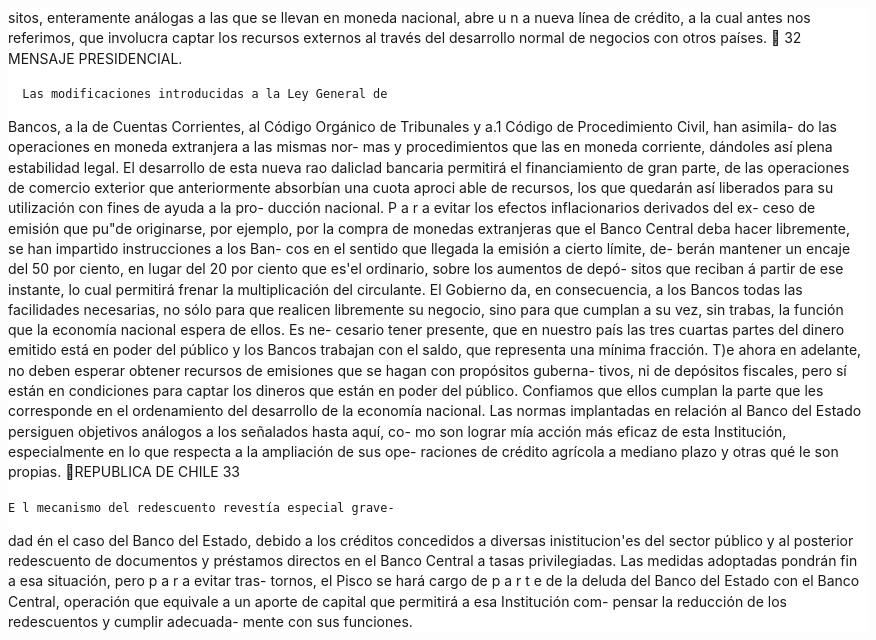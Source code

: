 sitos, enteramente análogas a las que se llevan en moneda
nacional, abre u n a nueva línea de crédito, a la cual antes
nos referimos, que involucra captar los recursos externos al
través del desarrollo normal de negocios con otros países.
  32                                      MENSAJE PRESIDENCIAL.


      Las modificaciones introducidas a la Ley General de
Bancos, a la de Cuentas Corrientes, al Código Orgánico de
Tribunales y a.1 Código de Procedimiento Civil, han asimila-
do las operaciones en moneda extranjera a las mismas nor-
mas y procedimientos que las en moneda corriente, dándoles
así plena estabilidad legal.   El desarrollo de esta nueva rao
daliclad bancaria permitirá el financiamiento de gran parte,
de las operaciones de comercio exterior que anteriormente
absorbían una cuota aproci able de recursos, los que quedarán
así liberados para su utilización con fines de ayuda a la pro-
ducción nacional.
     P a r a evitar los efectos inflacionarios derivados del ex-
ceso de emisión que pu"de originarse, por ejemplo, por la
compra de monedas extranjeras que el Banco Central deba
hacer libremente, se han impartido instrucciones a los Ban-
cos en el sentido que llegada la emisión a cierto límite, de-
berán mantener un encaje del 50 por ciento, en lugar del 20
por ciento que es'el ordinario, sobre los aumentos de depó-
sitos que reciban á partir de ese instante, lo cual permitirá
frenar la multiplicación del circulante.
     El Gobierno da, en consecuencia, a los Bancos todas las
facilidades necesarias, no sólo para que realicen libremente
su negocio, sino para que cumplan a su vez, sin trabas, la
función que la economía nacional espera de ellos.     Es ne-
cesario tener presente, que en nuestro país las tres cuartas
partes del dinero emitido está en poder del público y los
Bancos trabajan con el saldo, que representa una mínima
fracción. T)e ahora en adelante, no deben esperar obtener
recursos de emisiones que se hagan con propósitos guberna-
tivos, ni de depósitos fiscales, pero sí están en condiciones
para captar los dineros que están en poder del público.
Confiamos que ellos cumplan la parte que les corresponde
en el ordenamiento del desarrollo de la economía nacional.
     Las normas implantadas en relación al Banco del Estado
persiguen objetivos análogos a los señalados hasta aquí, co-
mo son lograr mía acción más eficaz de esta Institución,
especialmente en lo que respecta a la ampliación de sus ope-
raciones de crédito agrícola a mediano plazo y otras qué le
son propias.
REPUBLICA DE CHILE                                             33


    E l mecanismo del redescuento revestía especial grave-
dad én el caso del Banco del Estado, debido a los créditos
concedidos a diversas inistitucion'es del sector público y al
posterior redescuento de documentos y préstamos directos
en el Banco Central a tasas privilegiadas.            Las medidas
adoptadas pondrán fin a esa situación, pero p a r a evitar tras-
tornos, el Pisco se hará cargo de p a r t e de la deluda del Banco
del Estado con el Banco Central, operación que equivale a
un aporte de capital que permitirá a esa Institución com-
pensar la reducción de los redescuentos y cumplir adecuada-
mente con sus funciones.
